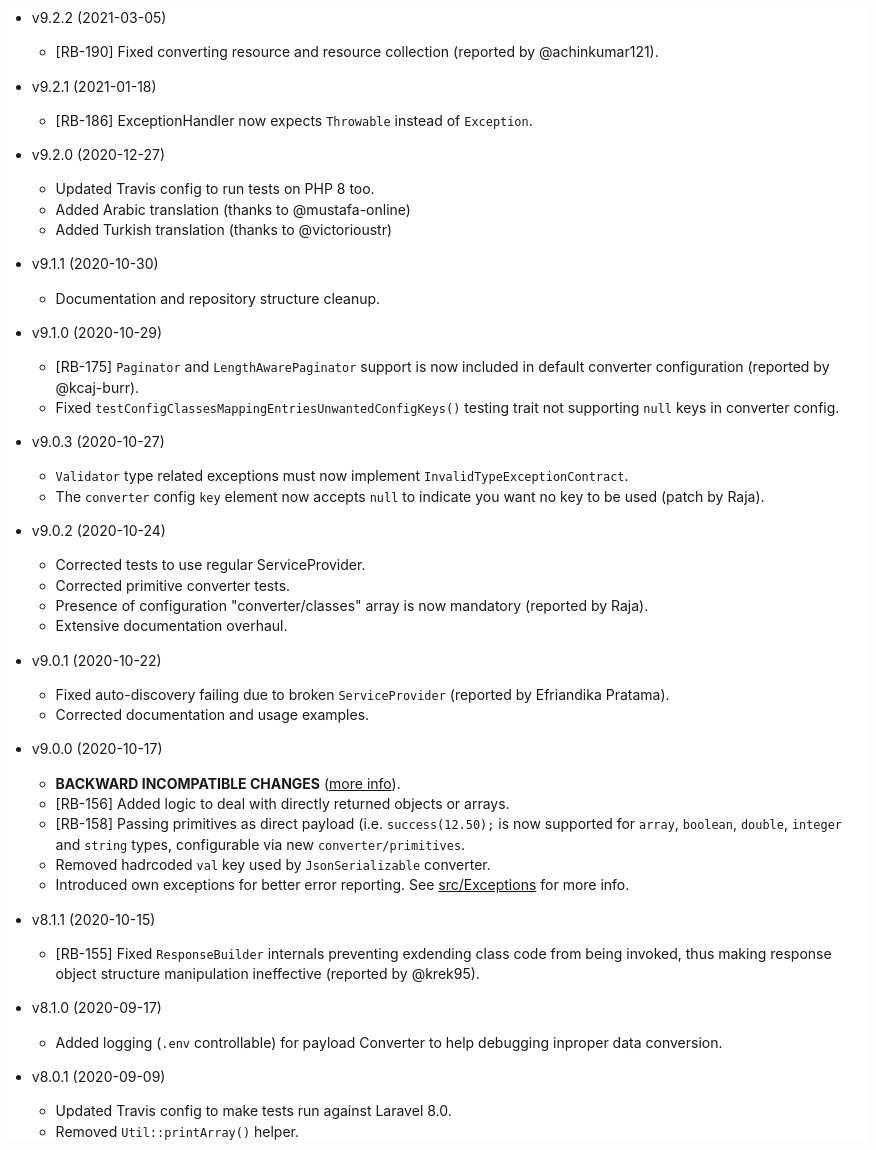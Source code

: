 * v9.2.2 (2021-03-05)
  * [RB-190] Fixed converting resource and resource collection (reported by @achinkumar121).

* v9.2.1 (2021-01-18)
  * [RB-186] ExceptionHandler now expects `Throwable` instead of `Exception`.

* v9.2.0 (2020-12-27)
  * Updated Travis config to run tests on PHP 8 too.
  * Added Arabic translation (thanks to @mustafa-online)
  * Added Turkish translation (thanks to @victorioustr)

* v9.1.1 (2020-10-30)
  * Documentation and repository structure cleanup.

* v9.1.0 (2020-10-29)
  * [RB-175] `Paginator` and `LengthAwarePaginator` support is now included in default converter
    configuration (reported by @kcaj-burr).
  * Fixed `testConfigClassesMappingEntriesUnwantedConfigKeys()` testing trait not supporting
    `null` keys in converter config.

* v9.0.3 (2020-10-27)
  * `Validator` type related exceptions must now implement `InvalidTypeExceptionContract`.
  * The `converter` config `key` element now accepts `null` to indicate you want no key to
     be used (patch by Raja).

* v9.0.2 (2020-10-24)
  * Corrected tests to use regular ServiceProvider.
  * Corrected primitive converter tests.
  * Presence of configuration "converter/classes" array is now mandatory (reported by Raja).
  * Extensive documentation overhaul.

* v9.0.1 (2020-10-22)
  * Fixed auto-discovery failing due to broken `ServiceProvider` (reported by Efriandika Pratama).
  * Corrected documentation and usage examples.

* v9.0.0 (2020-10-17)
  * **BACKWARD INCOMPATIBLE CHANGES** ([more info](compatibility.md)).
  * [RB-156] Added logic to deal with directly returned objects or arrays.
  * [RB-158] Passing primitives as direct payload (i.e. `success(12.50);` is now supported for `array`, `boolean`,
    `double`, `integer` and `string` types, configurable via new `converter/primitives`.
  * Removed hadrcoded `val` key used by `JsonSerializable` converter.
  * Introduced own exceptions for better error reporting. See [src/Exceptions](../src/Exceptions) for more info.

* v8.1.1 (2020-10-15)
  * [RB-155] Fixed `ResponseBuilder` internals preventing exdending class code from
     being invoked, thus making response object structure manipulation ineffective (reported by @krek95).

* v8.1.0 (2020-09-17)
  * Added logging (`.env` controllable) for payload Converter to help debugging inproper data conversion.

* v8.0.1 (2020-09-09)
  * Updated Travis config to make tests run against Laravel 8.0.
  * Removed `Util::printArray()` helper.
